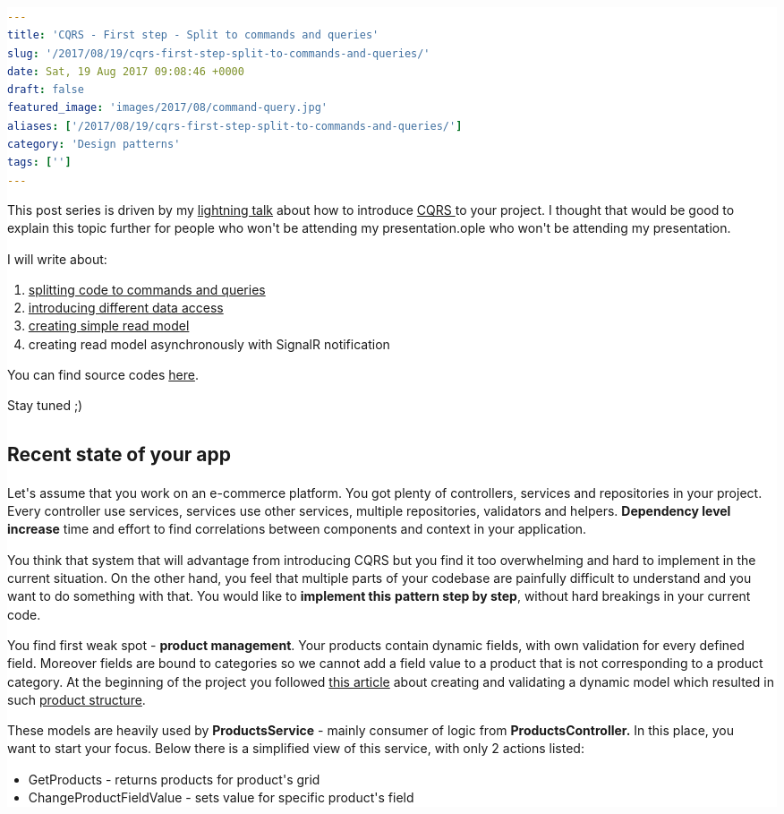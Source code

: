 ```yaml
---
title: 'CQRS - First step - Split to commands and queries'
slug: '/2017/08/19/cqrs-first-step-split-to-commands-and-queries/'
date: Sat, 19 Aug 2017 09:08:46 +0000
draft: false
featured_image: 'images/2017/08/command-query.jpg'
aliases: ['/2017/08/19/cqrs-first-step-split-to-commands-and-queries/']
category: 'Design patterns'
tags: ['']
---
```


This post series is driven by my [lightning talk](/2017/09/17/cqrs-in-4-steps-lightning-talk/) about how to introduce [CQRS ](https://martinfowler.com/bliki/CQRS.html)to your project. I thought that would be good to explain this topic further for people who won't be attending my presentation.ople who won't be attending my presentation.

I will write about:

 1.  [splitting code to commands and queries](/2017/08/19/cqrs-first-step-split-to-commands-and-queries/)
 2.  [introducing different data access](/2017/10/31/cqrs-second-step-different-data-access)
 3.  [creating simple read model](/2018/01/08/cqrs-third-step-simple-read-model/)
 4.  creating read model asynchronously with SignalR notification

You can find source codes [here](https://github.com/rmaziarka/CQRS-4steps).

Stay tuned ;)

Recent state of your app
------------------------

Let's assume that you work on an e-commerce platform. You got plenty of controllers, services and repositories in your project. Every controller use services, services use other services, multiple repositories, validators and helpers. **Dependency level increase** time and effort to find correlations between components and context in your application.

You think that system that will advantage from introducing CQRS but you find it too overwhelming and hard to implement in the current situation. On the other hand, you feel that multiple parts of your codebase are painfully difficult to understand and you want to do something with that. You would like to **implement this** **pattern step by step**, without hard breakings in your current code.

You find first weak spot - **product management**. Your products contain dynamic fields, with own validation for every defined field. Moreover fields are bound to categories so we cannot add a field value to a product that is not corresponding to a product category. At the beginning of the project you followed [this article](/2016/03/30/dynamic-model-validation-with-fluent-validation/) about creating and validating a dynamic model which resulted in such [product structure](https://gist.github.com/rmaziarka/bda1abb4891b9394d45cbc60b9cc92fc).

These models are heavily used by **ProductsService** - mainly consumer of logic from **ProductsController.** In this place, you want to start your focus. Below there is a simplified view of this service, with only 2 actions listed:

 *   GetProducts - returns products for product's grid
 *   ChangeProductFieldValue - sets value for specific product's field
